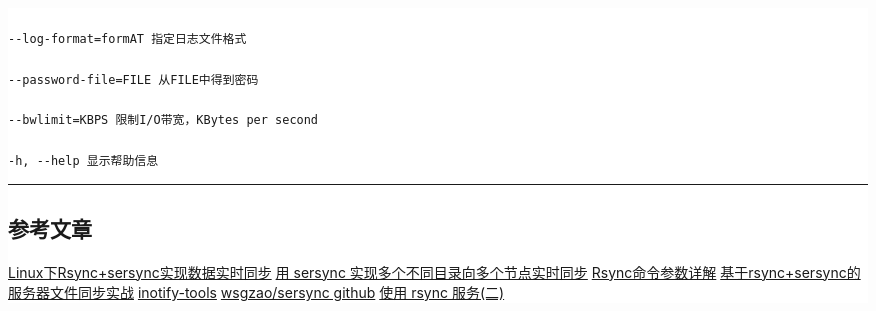 ```

--log-format=formAT 指定日志文件格式

--password-file=FILE 从FILE中得到密码

--bwlimit=KBPS 限制I/O带宽，KBytes per second

-h, --help 显示帮助信息

```


----

##  参考文章 
[Linux下Rsync+sersync实现数据实时同步](http://www.osyunwei.com/archives/7447.html)
[用 sersync 实现多个不同目录向多个节点实时同步](http://blog.csdn.net/hzcyclone/article/details/7421902)
[Rsync命令参数详解](http://www.jb51.net/article/34869.htm)
[基于rsync+sersync的服务器文件同步实战](https://www.markdream.com/technologies/server/syncfile-by-rsync.shtml)
[inotify-tools](https://github.com/rvoicilas/inotify-tools/wiki)
[wsgzao/sersync github](https://github.com/wsgzao/sersync)
[使用 rsync 服务(二)](http://blog.csdn.net/david_xtd/article/details/10149617)
